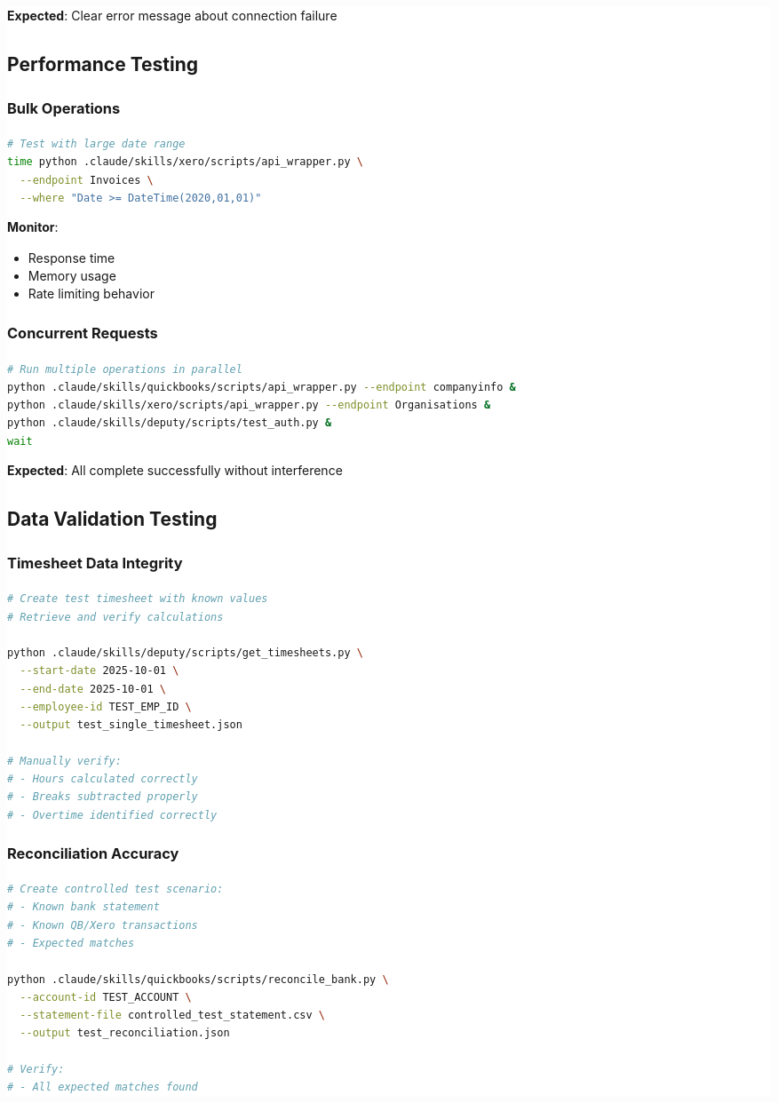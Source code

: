 **Expected**: Clear error message about connection failure

## Performance Testing

### Bulk Operations

```bash
# Test with large date range
time python .claude/skills/xero/scripts/api_wrapper.py \
  --endpoint Invoices \
  --where "Date >= DateTime(2020,01,01)"
```

**Monitor**:
- Response time
- Memory usage
- Rate limiting behavior

### Concurrent Requests

```bash
# Run multiple operations in parallel
python .claude/skills/quickbooks/scripts/api_wrapper.py --endpoint companyinfo &
python .claude/skills/xero/scripts/api_wrapper.py --endpoint Organisations &
python .claude/skills/deputy/scripts/test_auth.py &
wait
```

**Expected**: All complete successfully without interference

## Data Validation Testing

### Timesheet Data Integrity

```bash
# Create test timesheet with known values
# Retrieve and verify calculations

python .claude/skills/deputy/scripts/get_timesheets.py \
  --start-date 2025-10-01 \
  --end-date 2025-10-01 \
  --employee-id TEST_EMP_ID \
  --output test_single_timesheet.json

# Manually verify:
# - Hours calculated correctly
# - Breaks subtracted properly
# - Overtime identified correctly
```

### Reconciliation Accuracy

```bash
# Create controlled test scenario:
# - Known bank statement
# - Known QB/Xero transactions
# - Expected matches

python .claude/skills/quickbooks/scripts/reconcile_bank.py \
  --account-id TEST_ACCOUNT \
  --statement-file controlled_test_statement.csv \
  --output test_reconciliation.json

# Verify:
# - All expected matches found
```